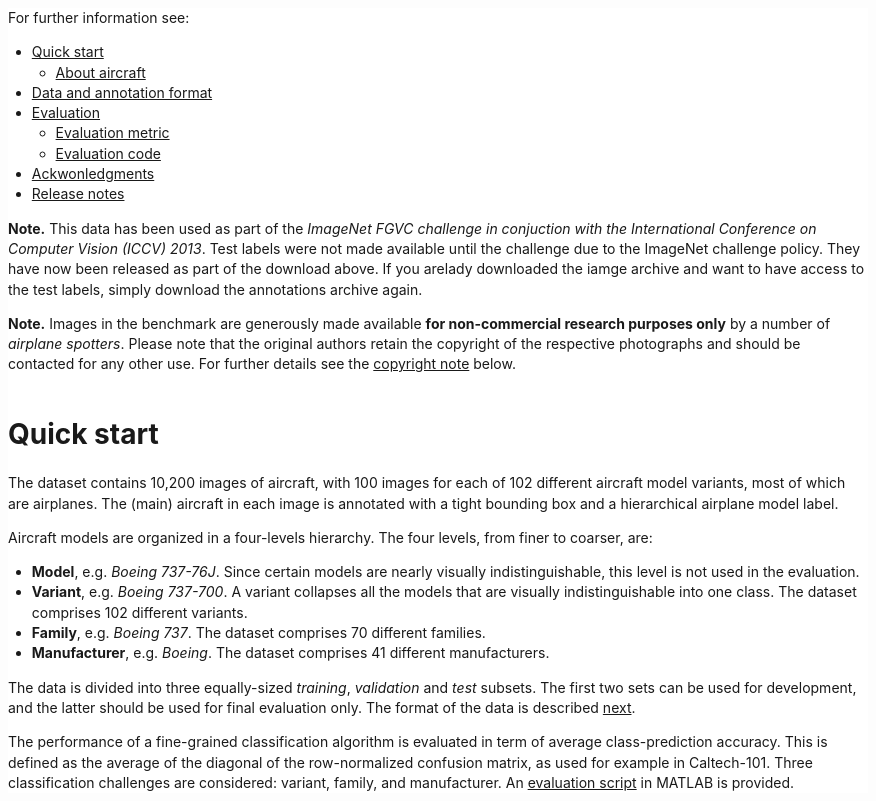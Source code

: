 For further information see:

* [Quick start](#quick)
  * [About aircraft](#aircraft)
* [Data and annotation format](#format)
* [Evaluation](#evaluation)
  * [Evaluation metric](#metric)
  * [Evaluation code](#code)
* [Ackwonledgments](#ack)
* [Release notes](#release)

**Note.** This data has been used as part of the *ImageNet FGVC
challenge in conjuction with the International Conference on Computer
Vision (ICCV) 2013*. Test labels were not made available until the
challenge due to the ImageNet challenge policy. They have now been
released as part of the download above. If you arelady downloaded the
iamge archive and want to have access to the test labels, simply
download the annotations archive again.

**Note.** Images in the benchmark are generously made available **for
non-commercial research purposes only** by a number of *airplane
spotters*. Please note that the original authors retain the copyright
of the respective photographs and should be contacted for any other
use. For further details see the [copyright note](#ack) below.

# <a id=quick></a> Quick start

The dataset contains 10,200 images of aircraft, with 100 images for
each of 102 different aircraft model variants, most of which are
airplanes. The (main) aircraft in each image is annotated with a tight
bounding box and a hierarchical airplane model label.

Aircraft models are organized in a four-levels hierarchy. The four
levels, from finer to coarser, are:

* **Model**, e.g. *Boeing 737-76J*. Since certain models are nearly visually
  indistinguishable, this level is not used in the evaluation.
* **Variant**, e.g. *Boeing 737-700*. A variant collapses all the
  models that are visually indistinguishable into one class. The
  dataset comprises 102 different variants.
* **Family**, e.g. *Boeing 737*. The dataset comprises 70 different
  families.
* **Manufacturer**, e.g. *Boeing*. The dataset comprises 41
  different manufacturers.

The data is divided into three equally-sized *training*, *validation*
and *test* subsets. The first two sets can be used for development,
and the latter should be used for final evaluation only. The format of
the data is described [next](#format).

The performance of a fine-grained classification algorithm is
evaluated in term of average class-prediction accuracy. This is
defined as the average of the diagonal of the row-normalized confusion
matrix, as used for example in Caltech-101. Three classification
challenges are considered: variant, family, and manufacturer. An
[evaluation script](#software) in MATLAB is provided.
